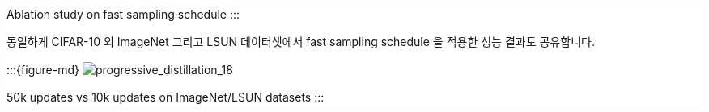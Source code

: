 Ablation study on fast sampling schedule 
:::

동일하게 CIFAR-10 외 ImageNet 그리고 LSUN 데이터셋에서 fast sampling schedule 을 적용한 성능 결과도 공유합니다.

:::{figure-md} 
<img src="../../pics/progressive_distillation/progressive_distillation_19.png" alt="progressive_distillation_18" class="bg-primary mb-1" width="700px">

50k updates vs 10k updates on ImageNet/LSUN datasets 
:::
